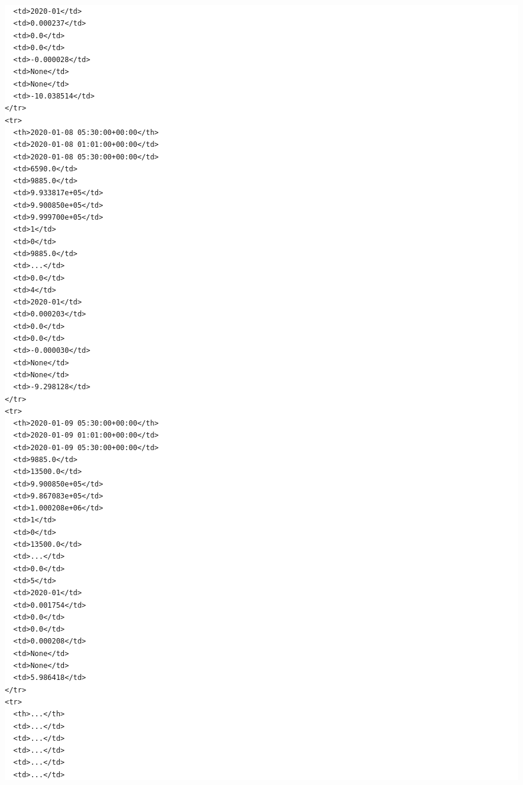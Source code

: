       <td>2020-01</td>
      <td>0.000237</td>
      <td>0.0</td>
      <td>0.0</td>
      <td>-0.000028</td>
      <td>None</td>
      <td>None</td>
      <td>-10.038514</td>
    </tr>
    <tr>
      <th>2020-01-08 05:30:00+00:00</th>
      <td>2020-01-08 01:01:00+00:00</td>
      <td>2020-01-08 05:30:00+00:00</td>
      <td>6590.0</td>
      <td>9885.0</td>
      <td>9.933817e+05</td>
      <td>9.900850e+05</td>
      <td>9.999700e+05</td>
      <td>1</td>
      <td>0</td>
      <td>9885.0</td>
      <td>...</td>
      <td>0.0</td>
      <td>4</td>
      <td>2020-01</td>
      <td>0.000203</td>
      <td>0.0</td>
      <td>0.0</td>
      <td>-0.000030</td>
      <td>None</td>
      <td>None</td>
      <td>-9.298128</td>
    </tr>
    <tr>
      <th>2020-01-09 05:30:00+00:00</th>
      <td>2020-01-09 01:01:00+00:00</td>
      <td>2020-01-09 05:30:00+00:00</td>
      <td>9885.0</td>
      <td>13500.0</td>
      <td>9.900850e+05</td>
      <td>9.867083e+05</td>
      <td>1.000208e+06</td>
      <td>1</td>
      <td>0</td>
      <td>13500.0</td>
      <td>...</td>
      <td>0.0</td>
      <td>5</td>
      <td>2020-01</td>
      <td>0.001754</td>
      <td>0.0</td>
      <td>0.0</td>
      <td>0.000208</td>
      <td>None</td>
      <td>None</td>
      <td>5.986418</td>
    </tr>
    <tr>
      <th>...</th>
      <td>...</td>
      <td>...</td>
      <td>...</td>
      <td>...</td>
      <td>...</td>
